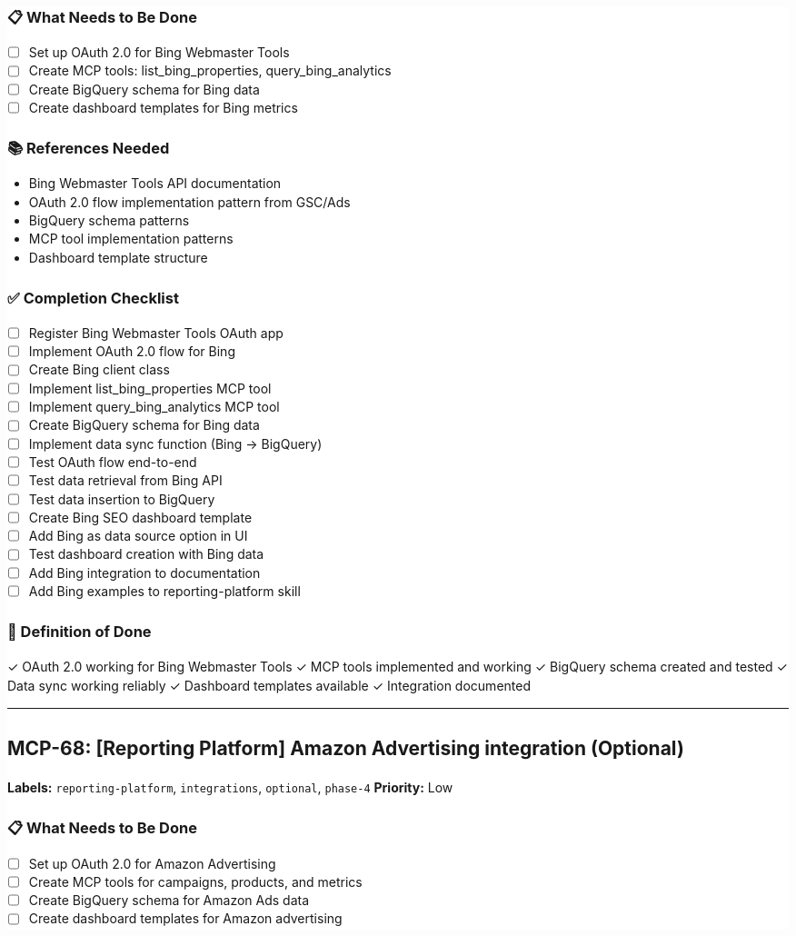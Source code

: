 ### 📋 What Needs to Be Done
- [ ] Set up OAuth 2.0 for Bing Webmaster Tools
- [ ] Create MCP tools: list_bing_properties, query_bing_analytics
- [ ] Create BigQuery schema for Bing data
- [ ] Create dashboard templates for Bing metrics

### 📚 References Needed
- Bing Webmaster Tools API documentation
- OAuth 2.0 flow implementation pattern from GSC/Ads
- BigQuery schema patterns
- MCP tool implementation patterns
- Dashboard template structure

### ✅ Completion Checklist
- [ ] Register Bing Webmaster Tools OAuth app
- [ ] Implement OAuth 2.0 flow for Bing
- [ ] Create Bing client class
- [ ] Implement list_bing_properties MCP tool
- [ ] Implement query_bing_analytics MCP tool
- [ ] Create BigQuery schema for Bing data
- [ ] Implement data sync function (Bing → BigQuery)
- [ ] Test OAuth flow end-to-end
- [ ] Test data retrieval from Bing API
- [ ] Test data insertion to BigQuery
- [ ] Create Bing SEO dashboard template
- [ ] Add Bing as data source option in UI
- [ ] Test dashboard creation with Bing data
- [ ] Add Bing integration to documentation
- [ ] Add Bing examples to reporting-platform skill

### 🎯 Definition of Done
✓ OAuth 2.0 working for Bing Webmaster Tools
✓ MCP tools implemented and working
✓ BigQuery schema created and tested
✓ Data sync working reliably
✓ Dashboard templates available
✓ Integration documented

---

## MCP-68: [Reporting Platform] Amazon Advertising integration (Optional)

**Labels:** `reporting-platform`, `integrations`, `optional`, `phase-4`
**Priority:** Low

### 📋 What Needs to Be Done
- [ ] Set up OAuth 2.0 for Amazon Advertising
- [ ] Create MCP tools for campaigns, products, and metrics
- [ ] Create BigQuery schema for Amazon Ads data
- [ ] Create dashboard templates for Amazon advertising

